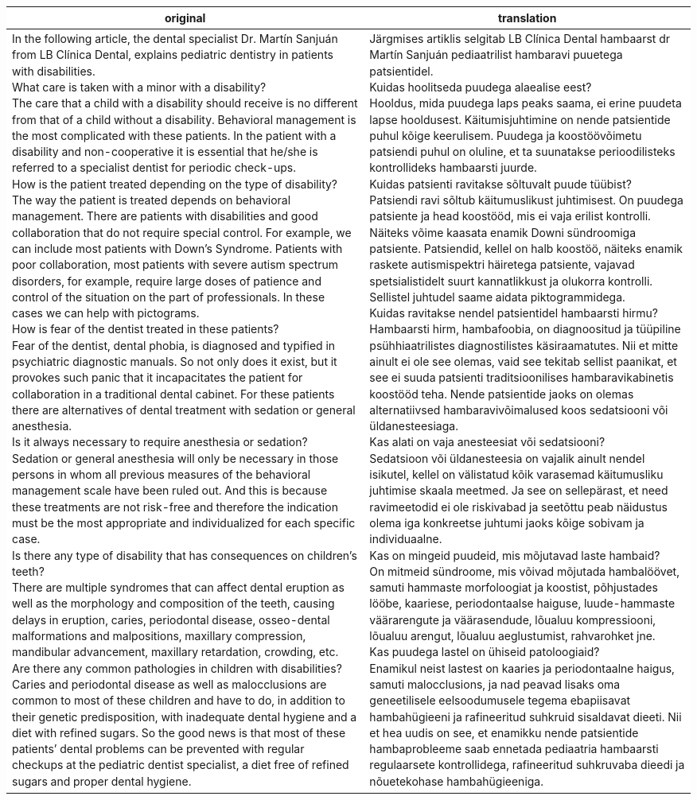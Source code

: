 | original | translation |
|----------|-------------|
| In the following article, the dental specialist Dr. Martín Sanjuán from LB Clínica Dental, explains pediatric dentistry in patients with disabilities.<br/>What care is taken with a minor with a disability?<br/>The care that a child with a disability should receive is no different from that of a child without a disability. Behavioral management is the most complicated with these patients. In the patient with a disability and non-cooperative it is essential that he/she is referred to a specialist dentist for periodic check-ups.<br/>How is the patient treated depending on the type of disability?<br/>The way the patient is treated depends on behavioral management. There are patients with disabilities and good collaboration that do not require special control. For example, we can include most patients with Down’s Syndrome. Patients with poor collaboration, most patients with severe autism spectrum disorders, for example, require large doses of patience and control of the situation on the part of professionals. In these cases we can help with pictograms.<br/>How is fear of the dentist treated in these patients?<br/>Fear of the dentist, dental phobia, is diagnosed and typified in psychiatric diagnostic manuals. So not only does it exist, but it provokes such panic that it incapacitates the patient for collaboration in a traditional dental cabinet. For these patients there are alternatives of dental treatment with sedation or general anesthesia.<br/>Is it always necessary to require anesthesia or sedation?<br/>Sedation or general anesthesia will only be necessary in those persons in whom all previous measures of the behavioral management scale have been ruled out. And this is because these treatments are not risk-free and therefore the indication must be the most appropriate and individualized for each specific case.<br/>Is there any type of disability that has consequences on children’s teeth?<br/>There are multiple syndromes that can affect dental eruption as well as the morphology and composition of the teeth, causing delays in eruption, caries, periodontal disease, osseo-dental malformations and malpositions, maxillary compression, mandibular advancement, maxillary retardation, crowding, etc.<br/>Are there any common pathologies in children with disabilities?<br/>Caries and periodontal disease as well as malocclusions are common to most of these children and have to do, in addition to their genetic predisposition, with inadequate dental hygiene and a diet with refined sugars. So the good news is that most of these patients’ dental problems can be prevented with regular checkups at the pediatric dentist specialist, a diet free of refined sugars and proper dental hygiene. | Järgmises artiklis selgitab LB Clínica Dental hambaarst dr Martín Sanjuán pediaatrilist hambaravi puuetega patsientidel.<br/>Kuidas hoolitseda puudega alaealise eest?<br/>Hooldus, mida puudega laps peaks saama, ei erine puudeta lapse hooldusest. Käitumisjuhtimine on nende patsientide puhul kõige keerulisem. Puudega ja koostöövõimetu patsiendi puhul on oluline, et ta suunatakse perioodilisteks kontrollideks hambaarsti juurde.<br/>Kuidas patsienti ravitakse sõltuvalt puude tüübist?<br/>Patsiendi ravi sõltub käitumuslikust juhtimisest. On puudega patsiente ja head koostööd, mis ei vaja erilist kontrolli. Näiteks võime kaasata enamik Downi sündroomiga patsiente. Patsiendid, kellel on halb koostöö, näiteks enamik raskete autismispektri häiretega patsiente, vajavad spetsialistidelt suurt kannatlikkust ja olukorra kontrolli. Sellistel juhtudel saame aidata piktogrammidega.<br/>Kuidas ravitakse nendel patsientidel hambaarsti hirmu?<br/>Hambaarsti hirm, hambafoobia, on diagnoositud ja tüüpiline psühhiaatrilistes diagnostilistes käsiraamatutes. Nii et mitte ainult ei ole see olemas, vaid see tekitab sellist paanikat, et see ei suuda patsienti traditsioonilises hambaravikabinetis koostööd teha. Nende patsientide jaoks on olemas alternatiivsed hambaravivõimalused koos sedatsiooni või üldanesteesiaga.<br/>Kas alati on vaja anesteesiat või sedatsiooni?<br/>Sedatsioon või üldanesteesia on vajalik ainult nendel isikutel, kellel on välistatud kõik varasemad käitumusliku juhtimise skaala meetmed. Ja see on sellepärast, et need ravimeetodid ei ole riskivabad ja seetõttu peab näidustus olema iga konkreetse juhtumi jaoks kõige sobivam ja individuaalne.<br/>Kas on mingeid puudeid, mis mõjutavad laste hambaid?<br/>On mitmeid sündroome, mis võivad mõjutada hambalöövet, samuti hammaste morfoloogiat ja koostist, põhjustades lööbe, kaariese, periodontaalse haiguse, luude-hammaste väärarengute ja väärasendude, lõualuu kompressiooni, lõualuu arengut, lõualuu aeglustumist, rahvarohket jne.<br/>Kas puudega lastel on ühiseid patoloogiaid?<br/>Enamikul neist lastest on kaaries ja periodontaalne haigus, samuti malocclusions, ja nad peavad lisaks oma geneetilisele eelsoodumusele tegema ebapiisavat hambahügieeni ja rafineeritud suhkruid sisaldavat dieeti. Nii et hea uudis on see, et enamikku nende patsientide hambaprobleeme saab ennetada pediaatria hambaarsti regulaarsete kontrollidega, rafineeritud suhkruvaba dieedi ja nõuetekohase hambahügieeniga. |